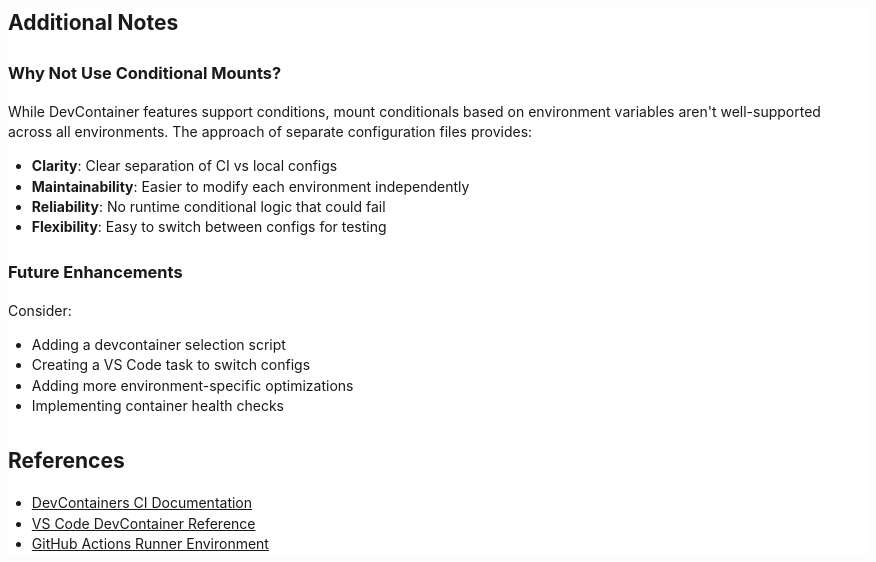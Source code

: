 ## Additional Notes

### Why Not Use Conditional Mounts?

While DevContainer features support conditions, mount conditionals based on environment variables aren't well-supported across all environments. The approach of separate configuration files provides:

- **Clarity**: Clear separation of CI vs local configs
- **Maintainability**: Easier to modify each environment independently
- **Reliability**: No runtime conditional logic that could fail
- **Flexibility**: Easy to switch between configs for testing

### Future Enhancements

Consider:

- Adding a devcontainer selection script
- Creating a VS Code task to switch configs
- Adding more environment-specific optimizations
- Implementing container health checks

## References

- [DevContainers CI Documentation](https://github.com/devcontainers/ci)
- [VS Code DevContainer Reference](https://containers.dev/implementors/json_reference/)
- [GitHub Actions Runner Environment](https://docs.github.com/en/actions/using-github-hosted-runners/about-github-hosted-runners)
